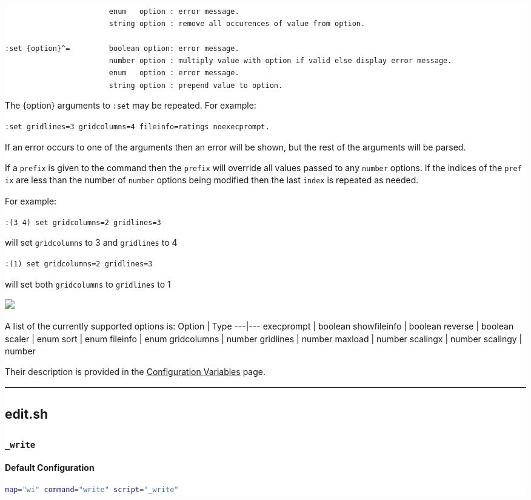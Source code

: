 ```
                        enum   option : error message.
                        string option : remove all occurences of value from option.

:set {option}^=         boolean option: error message.
                        number option : multiply value with option if valid else display error message.
                        enum   option : error message.
                        string option : prepend value to option.

```
The {option} arguments to `:set` may be repeated. For example:
```
:set gridlines=3 gridcolumns=4 fileinfo=ratings noexecprompt.
```
If an error occurs to one of the arguments then an error will be shown, but the rest of the
arguments will be parsed.

If a `prefix` is given to the command then the `prefix` will override all values passed to any
`number` options. If the indices of the `prefix` are less than the number of `number` options being
modified then the last `index` is repeated as needed.

For example:
```
:(3 4) set gridcolumns=2 gridlines=3
```
will set `gridcolumns` to 3 and `gridlines` to 4
```
:(1) set gridcolumns=2 gridlines=3
```
will set both `gridcolumns` to `gridlines` to 1

![](https://i.imgur.com/AyanAy4.jpg)

A list of the currently supported options is:
Option | Type
---|---
execprompt      | boolean
showfileinfo    | boolean
reverse         | boolean
scaler          | enum
sort            | enum
fileinfo        | enum
gridcolumns     | number
gridlines       | number
maxload         | number
scalingx        | number
scalingy        | number

Their description is provided in the <a href=variables.html>Configuration
Variables</a> page.

---

## edit.sh
### `_write`
**Default Configuration**
```bash
map="wi" command="write" script="_write"
```
